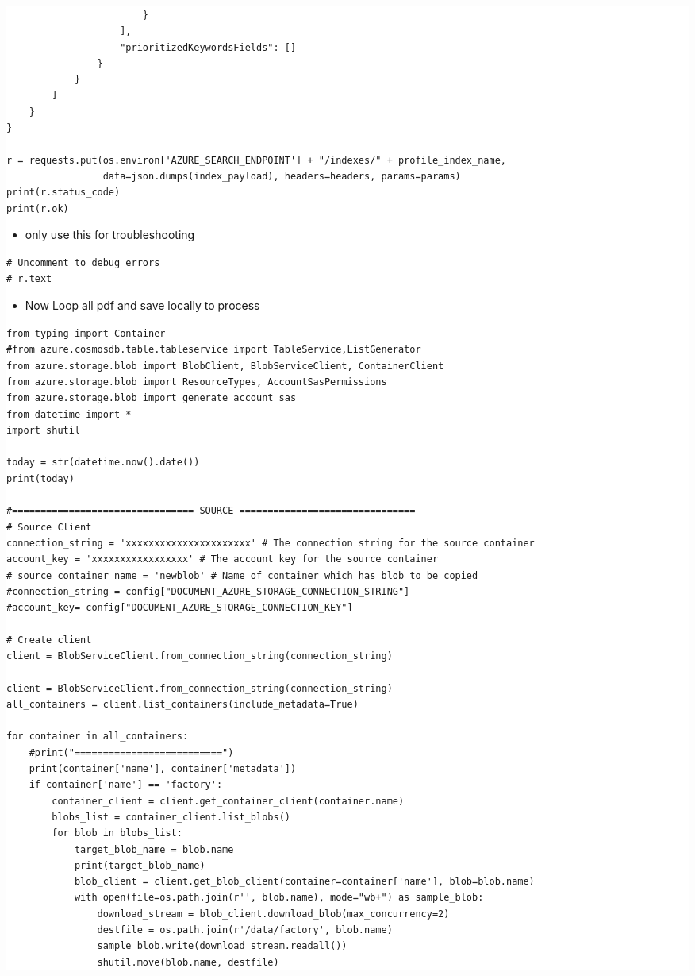 ```
                        }
                    ],
                    "prioritizedKeywordsFields": []
                }
            }
        ]
    }
}

r = requests.put(os.environ['AZURE_SEARCH_ENDPOINT'] + "/indexes/" + profile_index_name,
                 data=json.dumps(index_payload), headers=headers, params=params)
print(r.status_code)
print(r.ok)
```

- only use this for troubleshooting

```
# Uncomment to debug errors
# r.text
```

- Now Loop all pdf and save locally to process

```
from typing import Container
#from azure.cosmosdb.table.tableservice import TableService,ListGenerator
from azure.storage.blob import BlobClient, BlobServiceClient, ContainerClient
from azure.storage.blob import ResourceTypes, AccountSasPermissions
from azure.storage.blob import generate_account_sas    
from datetime import *
import shutil

today = str(datetime.now().date())
print(today)

#================================ SOURCE ===============================
# Source Client
connection_string = 'xxxxxxxxxxxxxxxxxxxxxx' # The connection string for the source container
account_key = 'xxxxxxxxxxxxxxxxx' # The account key for the source container
# source_container_name = 'newblob' # Name of container which has blob to be copied
#connection_string = config["DOCUMENT_AZURE_STORAGE_CONNECTION_STRING"]
#account_key= config["DOCUMENT_AZURE_STORAGE_CONNECTION_KEY"]

# Create client
client = BlobServiceClient.from_connection_string(connection_string) 

client = BlobServiceClient.from_connection_string(connection_string)
all_containers = client.list_containers(include_metadata=True)

for container in all_containers:
    #print("==========================")
    print(container['name'], container['metadata'])
    if container['name'] == 'factory':
        container_client = client.get_container_client(container.name)
        blobs_list = container_client.list_blobs()
        for blob in blobs_list:
            target_blob_name = blob.name
            print(target_blob_name)
            blob_client = client.get_blob_client(container=container['name'], blob=blob.name)
            with open(file=os.path.join(r'', blob.name), mode="wb+") as sample_blob:
                download_stream = blob_client.download_blob(max_concurrency=2)
                destfile = os.path.join(r'/data/factory', blob.name)
                sample_blob.write(download_stream.readall())
                shutil.move(blob.name, destfile)
```
